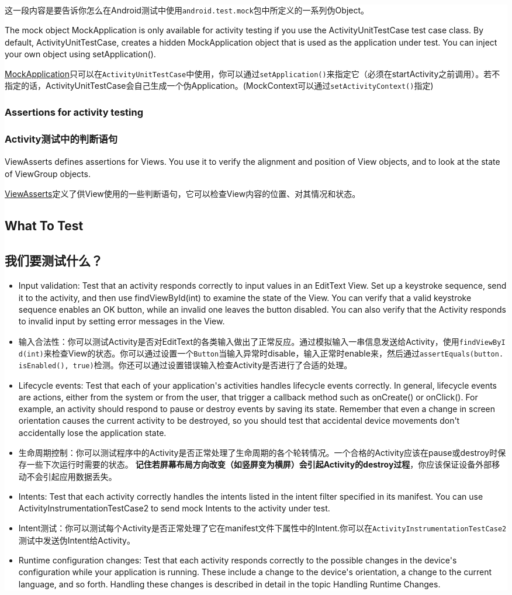 这一段内容是要告诉你怎么在Android测试中使用`android.test.mock`包中所定义的一系列伪Object。

The mock object MockApplication is only available for activity testing if you use the ActivityUnitTestCase test case class. By default, ActivityUnitTestCase, creates a hidden MockApplication object that is used as the application under test. You can inject your own object using setApplication().

[MockApplication](http://developer.android.com/reference/android/test/mock/MockApplication.html)只可以在`ActivityUnitTestCase`中使用，你可以通过`setApplication()`来指定它（必须在startActivity之前调用）。若不指定的话，ActivityUnitTestCase会自己生成一个伪Application。(MockContext可以通过`setActivityContext()`指定)

### Assertions for activity testing
### Activity测试中的判断语句

ViewAsserts defines assertions for Views. You use it to verify the alignment and position of View objects, and to look at the state of ViewGroup objects.

[ViewAsserts](http://developer.android.com/reference/android/test/ViewAsserts.html)定义了供View使用的一些判断语句，它可以检查View内容的位置、对其情况和状态。

## What To Test
## 我们要测试什么？

- Input validation: Test that an activity responds correctly to input values in an EditText View. Set up a keystroke sequence, send it to the activity, and then use findViewById(int) to examine the state of the View. You can verify that a valid keystroke sequence enables an OK button, while an invalid one leaves the button disabled. You can also verify that the Activity responds to invalid input by setting error messages in the View.

- 输入合法性：你可以测试Activity是否对EditText的各类输入做出了正常反应。通过模拟输入一串信息发送给Activity，使用`findViewById(int)`来检查View的状态。你可以通过设置一个`Button`当输入异常时disable，输入正常时enable来，然后通过`assertEquals(button.isEnabled(), true)`检测。你还可以通过设置错误输入检查Activity是否进行了合适的处理。

- Lifecycle events: Test that each of your application's activities handles lifecycle events correctly. In general, lifecycle events are actions, either from the system or from the user, that trigger a callback method such as onCreate() or onClick(). For example, an activity should respond to pause or destroy events by saving its state. Remember that even a change in screen orientation causes the current activity to be destroyed, so you should test that accidental device movements don't accidentally lose the application state.

- 生命周期控制：你可以测试程序中的Activity是否正常处理了生命周期的各个轮转情况。一个合格的Activity应该在pause或destroy时保存一些下次运行时需要的状态。 **记住若屏幕布局方向改变（如竖屏变为横屏）会引起Activity的destroy过程**，你应该保证设备外部移动不会引起应用数据丢失。

- Intents: Test that each activity correctly handles the intents listed in the intent filter specified in its manifest. You can use ActivityInstrumentationTestCase2 to send mock Intents to the activity under test.

- Intent测试：你可以测试每个Activity是否正常处理了它在manifest文件下<intent-filter>属性中的Intent.你可以在`ActivityInstrumentationTestCase2`测试中发送伪Intent给Activity。

- Runtime configuration changes: Test that each activity responds correctly to the possible changes in the device's configuration while your application is running. These include a change to the device's orientation, a change to the current language, and so forth. Handling these changes is described in detail in the topic Handling Runtime Changes.
